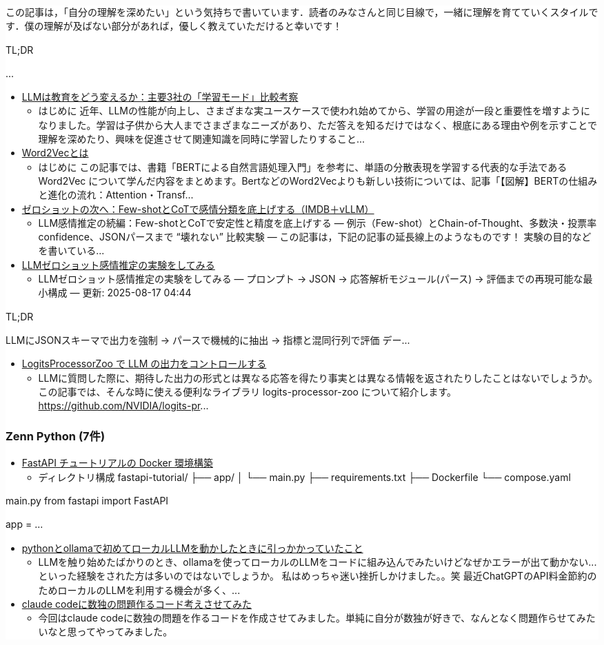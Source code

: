 この記事は，「自分の理解を深めたい」という気持ちで書いています．読者のみなさんと同じ目線で，一緒に理解を育てていくスタイルです．僕の理解が及ばない部分があれば，優しく教えていただけると幸いです！


 TL;DR

...
- [LLMは教育をどう変えるか：主要3社の「学習モード」比較考察](https://zenn.dev/neoai/articles/ad8aef1e1f1473)
  - はじめに
近年、LLMの性能が向上し、さまざまな実ユースケースで使われ始めてから、学習の用途が一段と重要性を増すようになりました。学習は子供から大人までさまざまなニーズがあり、ただ答えを知るだけではなく、根底にある理由や例を示すことで理解を深めたり、興味を促進させて関連知識を同時に学習したりすること...
- [Word2Vecとは](https://zenn.dev/stockdatalab/articles/20250828_tech_nlpword2vec)
  - はじめに
この記事では、書籍「BERTによる自然言語処理入門」を参考に、単語の分散表現を学習する代表的な手法である Word2Vec について学んだ内容をまとめます。BertなどのWord2Vecよりも新しい技術については、記事「【図解】BERTの仕組みと進化の流れ：Attention・Transf...
- [ゼロショットの次へ：Few-shotとCoTで感情分類を底上げする（IMDB＋vLLM）](https://zenn.dev/arai0711/articles/llm_sentiment_cot_blog)
  - LLM感情推定の続編：Few-shotとCoTで安定性と精度を底上げする
— 例示（Few-shot）とChain-of-Thought、多数決・投票率confidence、JSONパースまで “壊れない” 比較実験 —
この記事は，下記の記事の延長線上のようなものです！
実験の目的などを書いている...
- [LLMゼロショット感情推定の実験をしてみる](https://zenn.dev/arai0711/articles/llm_sentiment_eval_blog)
  - LLMゼロショット感情推定の実験をしてみる
— プロンプト → JSON → 応答解析モジュール(パース) → 評価までの再現可能な最小構成 —
更新: 2025-08-17 04:44

 TL;DR

LLMにJSONスキーマで出力を強制 → パースで機械的に抽出 → 指標と混同行列で評価
デー...
- [LogitsProcessorZoo で LLM の出力をコントロールする](https://zenn.dev/prgckwb/articles/logits-processor-zoo-explain)
  - LLMに質問した際に、期待した出力の形式とは異なる応答を得たり事実とは異なる情報を返されたりしたことはないでしょうか。この記事では、そんな時に使える便利なライブラリ logits-processor-zoo について紹介します。
https://github.com/NVIDIA/logits-pr...

### Zenn Python (7件)

- [FastAPI チュートリアルの Docker 環境構築](https://zenn.dev/ngt_masa/articles/4261c715e79ae4)
  - ディレクトリ構成
fastapi-tutorial/
├── app/
│   └── main.py
├── requirements.txt
├── Dockerfile
└── compose.yaml

 main.py
from fastapi import FastAPI

app = ...
- [pythonとollamaで初めてローカルLLMを動かしたときに引っかかっていたこと](https://zenn.dev/kontamaru/articles/ea81b2af16cfce)
  - LLMを触り始めたばかりのとき、ollamaを使ってローカルのLLMをコードに組み込んでみたいけどなぜかエラーが出て動かない...といった経験をされた方は多いのではないでしょうか。
私はめっちゃ迷い挫折しかけました。。笑
最近ChatGPTのAPI料金節約のためローカルのLLMを利用する機会が多く、...
- [claude codeに数独の問題作るコード考えさせてみた](https://zenn.dev/akasan/articles/c4b6817e4de906)
  - 今回はclaude codeに数独の問題を作るコードを作成させてみました。単純に自分が数独が好きで、なんとなく問題作らせてみたいなと思ってやってみました。
